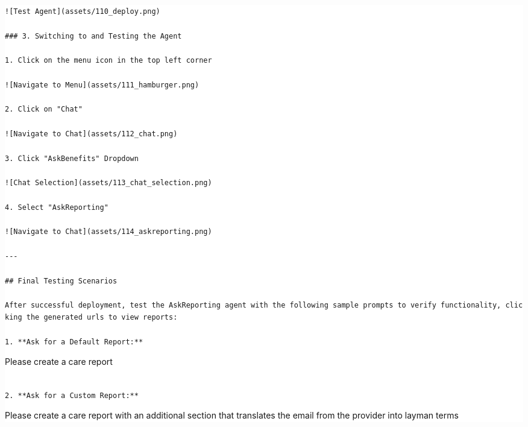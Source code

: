    ```
   ![Test Agent](assets/110_deploy.png)

### 3. Switching to and Testing the Agent

1. Click on the menu icon in the top left corner

   ![Navigate to Menu](assets/111_hamburger.png)

2. Click on "Chat" 

   ![Navigate to Chat](assets/112_chat.png)

3. Click "AskBenefits" Dropdown

   ![Chat Selection](assets/113_chat_selection.png)

4. Select "AskReporting" 

   ![Navigate to Chat](assets/114_askreporting.png)

---

## Final Testing Scenarios

After successful deployment, test the AskReporting agent with the following sample prompts to verify functionality, clicking the generated urls to view reports:

1. **Ask for a Default Report:**
   ```
   Please create a care report
   ```

2. **Ask for a Custom Report:**
   ```
   Please create a care report with an additional section that translates the email from the provider into layman terms 
   ```
